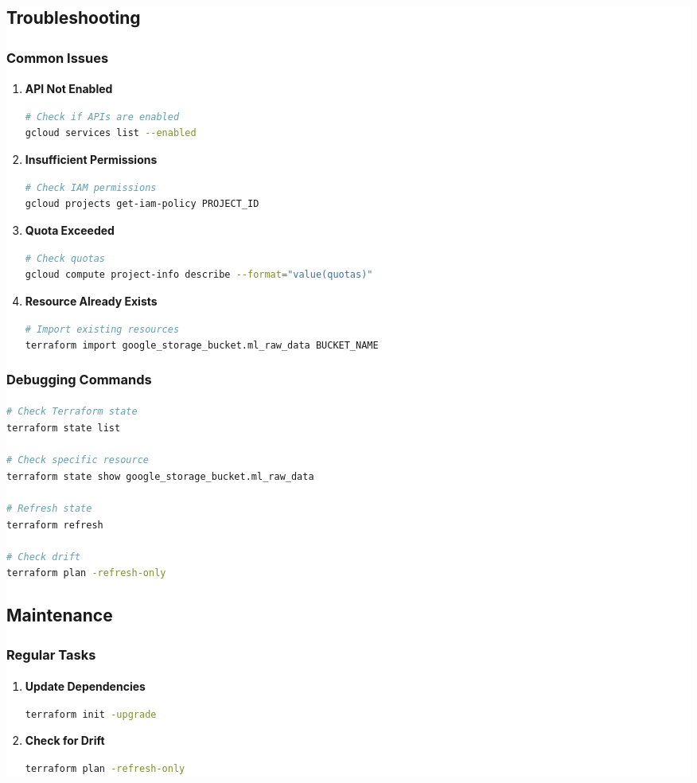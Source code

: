 ## Troubleshooting

### Common Issues

1. **API Not Enabled**
   ```bash
   # Check if APIs are enabled
   gcloud services list --enabled
   ```

2. **Insufficient Permissions**
   ```bash
   # Check IAM permissions
   gcloud projects get-iam-policy PROJECT_ID
   ```

3. **Quota Exceeded**
   ```bash
   # Check quotas
   gcloud compute project-info describe --format="value(quotas)"
   ```

4. **Resource Already Exists**
   ```bash
   # Import existing resources
   terraform import google_storage_bucket.ml_raw_data BUCKET_NAME
   ```

### Debugging Commands

```bash
# Check Terraform state
terraform state list

# Check specific resource
terraform state show google_storage_bucket.ml_raw_data

# Refresh state
terraform refresh

# Check drift
terraform plan -refresh-only
```

## Maintenance

### Regular Tasks

1. **Update Dependencies**
   ```bash
   terraform init -upgrade
   ```

2. **Check for Drift**
   ```bash
   terraform plan -refresh-only
   ```
